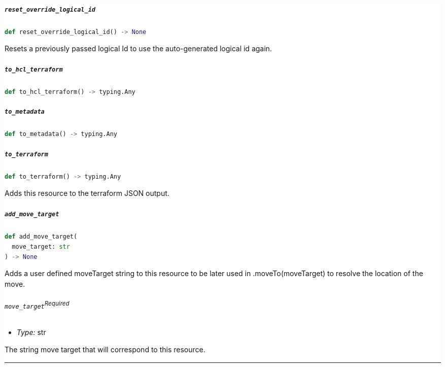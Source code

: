 
##### `reset_override_logical_id` <a name="reset_override_logical_id" id="@cdktf/provider-snowflake.secretWithGenericString.SecretWithGenericString.resetOverrideLogicalId"></a>

```python
def reset_override_logical_id() -> None
```

Resets a previously passed logical Id to use the auto-generated logical id again.

##### `to_hcl_terraform` <a name="to_hcl_terraform" id="@cdktf/provider-snowflake.secretWithGenericString.SecretWithGenericString.toHclTerraform"></a>

```python
def to_hcl_terraform() -> typing.Any
```

##### `to_metadata` <a name="to_metadata" id="@cdktf/provider-snowflake.secretWithGenericString.SecretWithGenericString.toMetadata"></a>

```python
def to_metadata() -> typing.Any
```

##### `to_terraform` <a name="to_terraform" id="@cdktf/provider-snowflake.secretWithGenericString.SecretWithGenericString.toTerraform"></a>

```python
def to_terraform() -> typing.Any
```

Adds this resource to the terraform JSON output.

##### `add_move_target` <a name="add_move_target" id="@cdktf/provider-snowflake.secretWithGenericString.SecretWithGenericString.addMoveTarget"></a>

```python
def add_move_target(
  move_target: str
) -> None
```

Adds a user defined moveTarget string to this resource to be later used in .moveTo(moveTarget) to resolve the location of the move.

###### `move_target`<sup>Required</sup> <a name="move_target" id="@cdktf/provider-snowflake.secretWithGenericString.SecretWithGenericString.addMoveTarget.parameter.moveTarget"></a>

- *Type:* str

The string move target that will correspond to this resource.

---